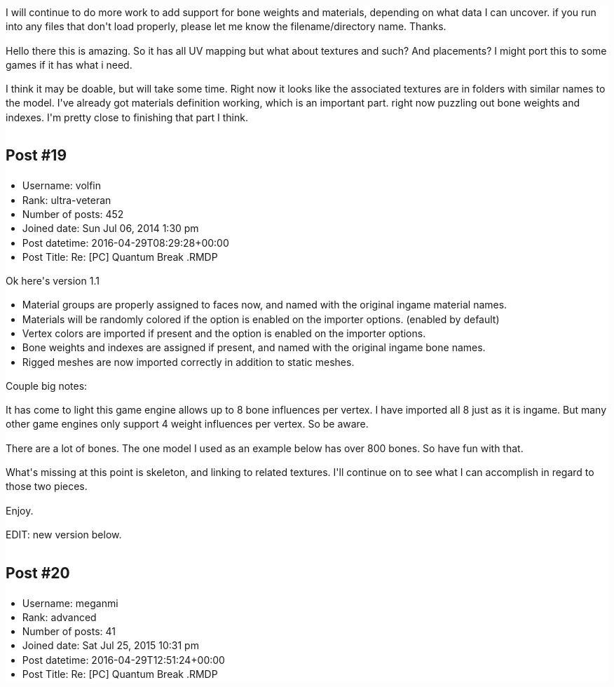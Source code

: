 I will continue to do more work to add support for bone weights and materials, depending on what data I can uncover. if you run into any files that don't load properly, please let me know the filename/directory name. Thanks.

Hello there this is amazing. So it has all UV mapping but what about textures and such? And placements? I might port this to some games if it has what i need.

I think it may be doable, but will take some time. Right now it looks like the associated textures are in folders with similar names to the model. I've already got materials definition working, which is an important part. right now puzzling out bone weights and indexes. I'm pretty close to finishing that part I think.
## Post #19
- Username: volfin
- Rank: ultra-veteran
- Number of posts: 452
- Joined date: Sun Jul 06, 2014 1:30 pm
- Post datetime: 2016-04-29T08:29:28+00:00
- Post Title: Re: [PC] Quantum Break .RMDP

Ok here's version 1.1

- Material groups are properly assigned to faces now, and named with the original ingame material names.
- Materials will be randomly colored if the option is enabled on the importer options. (enabled by default)
- Vertex colors are imported if present and the option is enabled on the importer options.
- Bone weights and indexes are assigned if present, and named with the original ingame bone names.
- Rigged meshes are now imported correctly in addition to static meshes.

Couple big notes:

   It has come to light this game engine allows up to 8 bone influences per vertex. I have imported all 8 just as it is ingame. But many other game engines only support 4 weight influences per vertex. So be aware.

There are a lot of bones. The one model I used as an example below has over 800 bones. So have fun with that. 





What's missing at this point is skeleton, and linking to related textures. I'll continue on to see what I can accomplish in regard to those two pieces.

Enjoy.  

EDIT: new version below.
## Post #20
- Username: meganmi
- Rank: advanced
- Number of posts: 41
- Joined date: Sat Jul 25, 2015 10:31 pm
- Post datetime: 2016-04-29T12:51:24+00:00
- Post Title: Re: [PC] Quantum Break .RMDP
